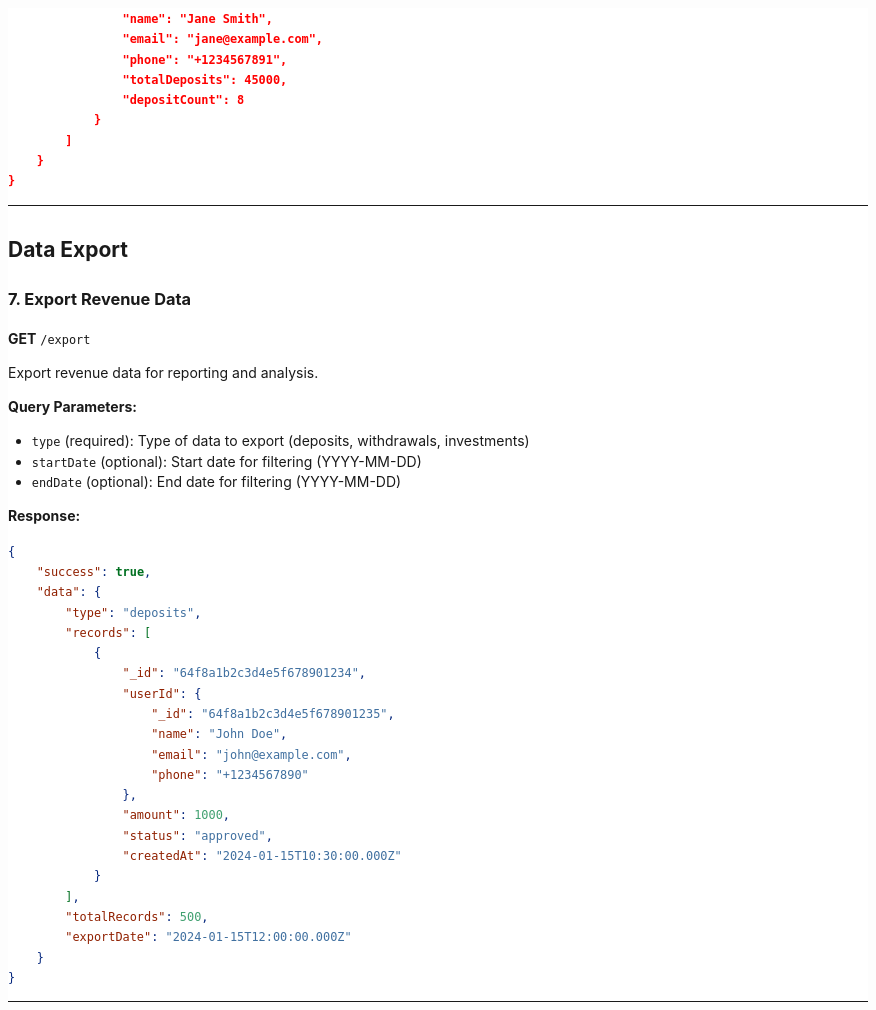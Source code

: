 ```json
                "name": "Jane Smith",
                "email": "jane@example.com",
                "phone": "+1234567891",
                "totalDeposits": 45000,
                "depositCount": 8
            }
        ]
    }
}
```

---

## Data Export

### 7. Export Revenue Data
**GET** `/export`

Export revenue data for reporting and analysis.

**Query Parameters:**
- `type` (required): Type of data to export (deposits, withdrawals, investments)
- `startDate` (optional): Start date for filtering (YYYY-MM-DD)
- `endDate` (optional): End date for filtering (YYYY-MM-DD)

**Response:**
```json
{
    "success": true,
    "data": {
        "type": "deposits",
        "records": [
            {
                "_id": "64f8a1b2c3d4e5f678901234",
                "userId": {
                    "_id": "64f8a1b2c3d4e5f678901235",
                    "name": "John Doe",
                    "email": "john@example.com",
                    "phone": "+1234567890"
                },
                "amount": 1000,
                "status": "approved",
                "createdAt": "2024-01-15T10:30:00.000Z"
            }
        ],
        "totalRecords": 500,
        "exportDate": "2024-01-15T12:00:00.000Z"
    }
}
```

---
